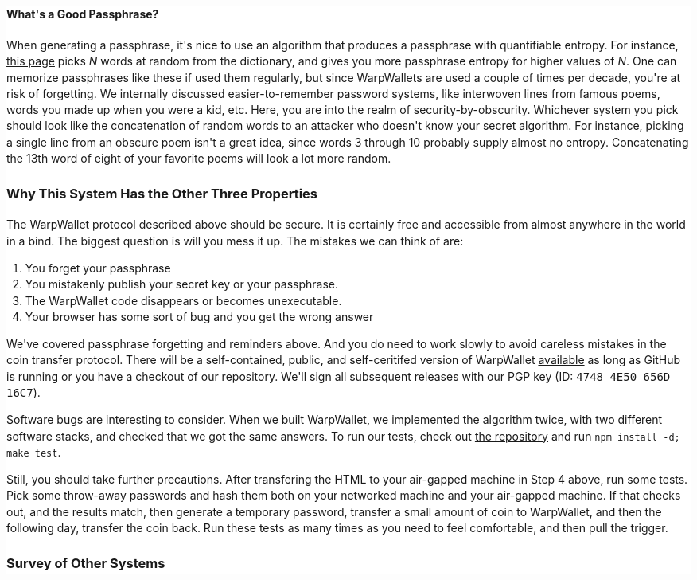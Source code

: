 #### What's a Good Passphrase?

When generating a passphrase, it's nice to use an algorithm that produces a
passphrase with quantifiable entropy. For instance, [this
page](https://oneshallpass.com/pp.html) picks *N* words at random from the
dictionary, and gives you more passphrase entropy for higher values of *N*.
One can memorize passphrases like these if used them regularly, but since
WarpWallets are used a couple of times per decade, you're at risk of forgetting.
We internally discussed easier-to-remember password systems, like
interwoven lines from famous poems, words you made up when you were a kid,
etc. Here, you are into the realm of security-by-obscurity.
Whichever system you pick should look like
the concatenation of random words to an attacker who doesn't know your secret
algorithm. For instance, picking a single line from an obscure poem isn't
a great idea, since words 3 through 10 probably supply almost no entropy.  Concatenating
the 13th word of eight of your favorite poems will look a lot more random.

### Why This System Has the Other Three Properties

The WarpWallet protocol described above should be secure. It is certainly free
and accessible from almost anywhere in the world in a bind. The biggest question is will 
you mess it up.  The mistakes we can think of are:

1. You forget your passphrase
1. You mistakenly publish your secret key or your passphrase.
1. The WarpWallet code disappears or becomes unexecutable.
1. Your browser has some sort of bug and you get the wrong answer

We've covered passphrase forgetting and reminders above.  And you do need to work slowly to avoid careless mistakes
in the coin transfer protocol.  There will be a self-contained, public, and self-ceritifed version of 
WarpWallet [available](https://github.com/keybase/warpwallet/tree/master/web) as long as GitHub is running
or you have a checkout of our repository.  We'll sign all subsequent releases with our
[PGP key](https://keybase.io/warp/keybase-code-signing-key-2013.asc) (ID: <tt>4748 4E50 656D 16C7</tt>).

Software bugs are interesting to consider.  When we built WarpWallet, we
implemented the algorithm twice, with two different software stacks, and
checked that we got the same answers.  To run our tests, check out [the
repository](https://github.com/keybase/warpwallet) and run `npm install -d;
make test`.

Still, you should take further precautions.  After transfering the HTML to
your air-gapped machine in Step 4 above, run some tests.  Pick some throw-away
passwords and hash them both on your  networked machine and your air-gapped
machine.  If that checks out, and the results match, then generate a temporary
password, transfer a small amount of coin to WarpWallet, and then the
following day, transfer the coin back.  Run these tests as many times as you
need to feel comfortable, and then  pull the trigger.

### Survey of Other Systems
